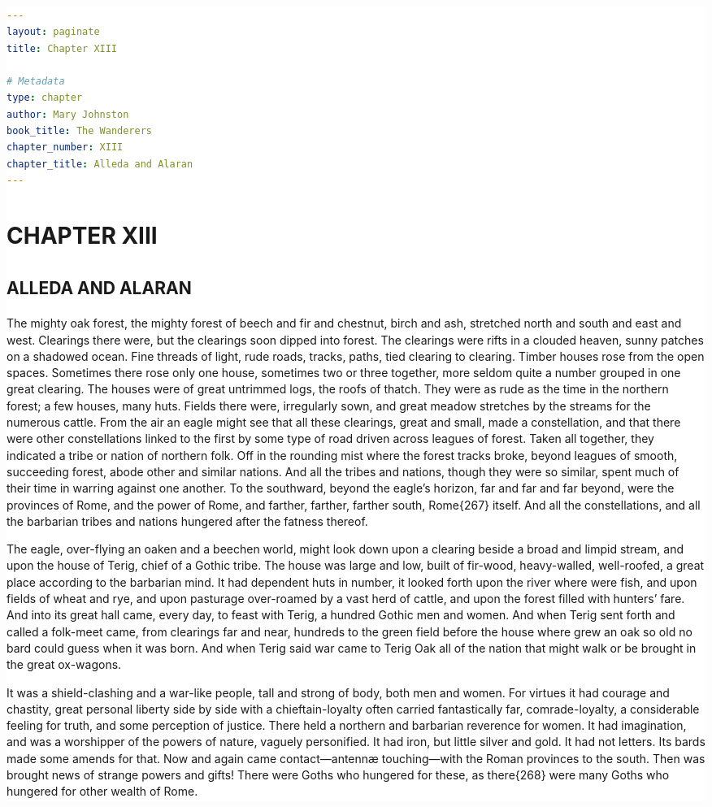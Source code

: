 ```yaml
---
layout: paginate
title: Chapter XIII

# Metadata
type: chapter
author: Mary Johnston
book_title: The Wanderers
chapter_number: XIII
chapter_title: Alleda and Alaran
---
```


# CHAPTER XIII

## ALLEDA AND ALARAN
The mighty oak forest, the mighty forest of beech and fir and chestnut, birch and ash, stretched north and south and east and west. Clearings there were, but the clearings soon dipped into forest. The clearings were rifts in a clouded heaven, sunny patches on a shadowed ocean. Fine threads of light, rude roads, tracks, paths, tied clearing to clearing. Timber houses rose from the open spaces. Sometimes there rose only one house, sometimes two or three together, more seldom quite a number grouped in one great clearing. The houses were of great untrimmed logs, the roofs of thatch. They were as rude as the time in the northern forest; a few houses, many huts. Fields there were, irregularly sown, and great meadow stretches by the streams for the numerous cattle. From the air an eagle might see that all these clearings, great and small, made a constellation, and that there were other constellations linked to the first by some type of road driven across leagues of forest. Taken all together, they indicated a tribe or nation of northern folk. Off in the rounding mist where the forest tracks broke, beyond leagues of smooth, succeeding forest, abode other and similar nations. And all the tribes and nations, though they were so similar, spent much of their time in warring against one another. To the southward, beyond the eagle’s horizon, far and far and far beyond, were the provinces of Rome, and the power of Rome, and farther, farther, farther south, Rome{267} itself. And all the constellations, and all the barbarian tribes and nations hungered after the fatness thereof.

The eagle, over-flying an oaken and a beechen world, might look down upon a clearing beside a broad and limpid stream, and upon the house of Terig, chief of a Gothic tribe. The house was large and low, built of fir-wood, heavy-walled, well-roofed, a great place according to the barbarian mind. It had dependent huts in number, it looked forth upon the river where were fish, and upon fields of wheat and rye, and upon pasturage over-roamed by a vast herd of cattle, and upon the forest filled with hunters’ fare. And into its great hall came, every day, to feast with Terig, a hundred Gothic men and women. And when Terig sent forth and called a folk-meet came, from clearings far and near, hundreds to the green field before the house where grew an oak so old no bard could guess when it was born. And when Terig said war came to Terig Oak all of the nation that might walk or be brought in the great ox-wagons.

It was a shield-clashing and a war-like people, tall and strong of body, both men and women. For virtues it had courage and chastity, great personal liberty side by side with a chieftain-loyalty often carried fantastically far, comrade-loyalty, a considerable feeling for truth, and some perception of justice. There held a northern and barbarian reverence for women. It had imagination, and was a worshipper of the powers of nature, vaguely personified. It had iron, but little silver and gold. It had not letters. Its bards made some amends for that. Now and again came contact—antennæ touching—with the Roman provinces to the south. Then was brought news of strange powers and gifts! There were Goths who hungered for these, as there{268} were many Goths who hungered for other wealth of Rome.

